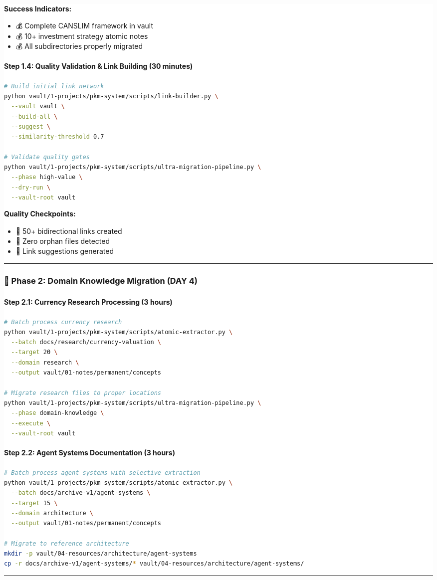 **Success Indicators:**
- 💰 Complete CANSLIM framework in vault
- 💰 10+ investment strategy atomic notes
- 💰 All subdirectories properly migrated

#### Step 1.4: Quality Validation & Link Building (30 minutes)
```bash
# Build initial link network
python vault/1-projects/pkm-system/scripts/link-builder.py \
  --vault vault \
  --build-all \
  --suggest \
  --similarity-threshold 0.7

# Validate quality gates
python vault/1-projects/pkm-system/scripts/ultra-migration-pipeline.py \
  --phase high-value \
  --dry-run \
  --vault-root vault
```

**Quality Checkpoints:**
- 🔗 50+ bidirectional links created
- 🔗 Zero orphan files detected
- 🔗 Link suggestions generated

---

### 🧠 Phase 2: Domain Knowledge Migration (DAY 4)

#### Step 2.1: Currency Research Processing (3 hours)
```bash
# Batch process currency research
python vault/1-projects/pkm-system/scripts/atomic-extractor.py \
  --batch docs/research/currency-valuation \
  --target 20 \
  --domain research \
  --output vault/01-notes/permanent/concepts

# Migrate research files to proper locations
python vault/1-projects/pkm-system/scripts/ultra-migration-pipeline.py \
  --phase domain-knowledge \
  --execute \
  --vault-root vault
```

#### Step 2.2: Agent Systems Documentation (3 hours)
```bash
# Batch process agent systems with selective extraction
python vault/1-projects/pkm-system/scripts/atomic-extractor.py \
  --batch docs/archive-v1/agent-systems \
  --target 15 \
  --domain architecture \
  --output vault/01-notes/permanent/concepts

# Migrate to reference architecture
mkdir -p vault/04-resources/architecture/agent-systems
cp -r docs/archive-v1/agent-systems/* vault/04-resources/architecture/agent-systems/
```

---